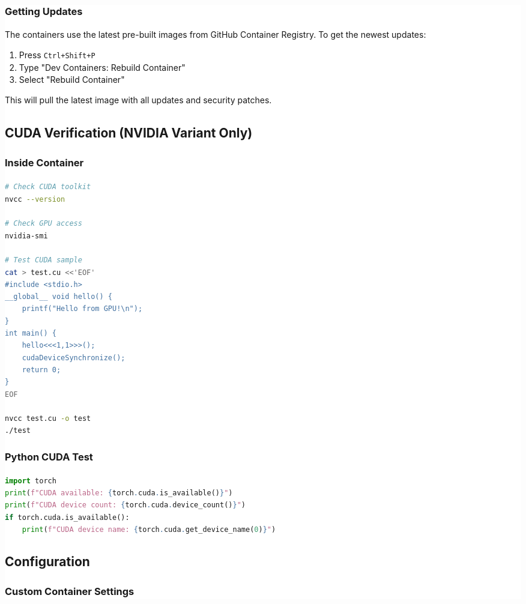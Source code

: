 ### Getting Updates

The containers use the latest pre-built images from GitHub Container Registry. To get the newest updates:

1. Press `Ctrl+Shift+P`
2. Type "Dev Containers: Rebuild Container"
3. Select "Rebuild Container"

This will pull the latest image with all updates and security patches.

## CUDA Verification (NVIDIA Variant Only)

### Inside Container

```bash
# Check CUDA toolkit
nvcc --version

# Check GPU access
nvidia-smi

# Test CUDA sample
cat > test.cu <<'EOF'
#include <stdio.h>
__global__ void hello() {
    printf("Hello from GPU!\n");
}
int main() {
    hello<<<1,1>>>();
    cudaDeviceSynchronize();
    return 0;
}
EOF

nvcc test.cu -o test
./test
```

### Python CUDA Test

```python
import torch
print(f"CUDA available: {torch.cuda.is_available()}")
print(f"CUDA device count: {torch.cuda.device_count()}")
if torch.cuda.is_available():
    print(f"CUDA device name: {torch.cuda.get_device_name(0)}")
```

## Configuration

### Custom Container Settings
